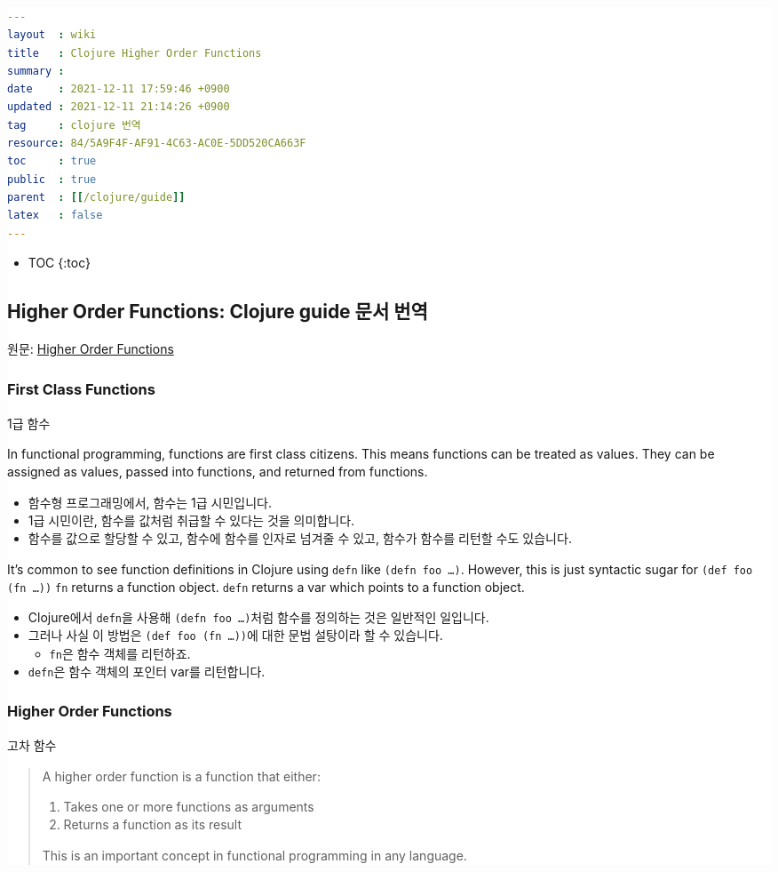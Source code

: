 ```yaml
---
layout  : wiki
title   : Clojure Higher Order Functions
summary : 
date    : 2021-12-11 17:59:46 +0900
updated : 2021-12-11 21:14:26 +0900
tag     : clojure 번역
resource: 84/5A9F4F-AF91-4C63-AC0E-5DD520CA663F
toc     : true
public  : true
parent  : [[/clojure/guide]]
latex   : false
---
```

* TOC
{:toc}

## Higher Order Functions: Clojure guide 문서 번역

원문: [Higher Order Functions]( https://clojure.org/guides/higher_order_functions )

### First Class Functions

1급 함수

>
In functional programming, functions are first class citizens.
This means functions can be treated as values.
They can be assigned as values, passed into functions, and returned from functions.

- 함수형 프로그래밍에서, 함수는 1급 시민입니다.
- 1급 시민이란, 함수를 값처럼 취급할 수 있다는 것을 의미합니다.
- 함수를 값으로 할당할 수 있고, 함수에 함수를 인자로 넘겨줄 수 있고, 함수가 함수를 리턴할 수도 있습니다.

>
It’s common to see function definitions in Clojure using `defn` like `(defn foo …)`.
However, this is just syntactic sugar for `(def foo (fn …))` `fn` returns a function object.
`defn` returns a var which points to a function object.

- Clojure에서 `defn`을 사용해 `(defn foo …)`처럼 함수를 정의하는 것은 일반적인 일입니다.
- 그러나 사실 이 방법은 `(def foo (fn …))`에 대한 문법 설탕이라 할 수 있습니다.
    - `fn`은 함수 객체를 리턴하죠.
- `defn`은 함수 객체의 포인터 var를 리턴합니다.

### Higher Order Functions

고차 함수

> A higher order function is a function that either:
>
> 1. Takes one or more functions as arguments
> 2. Returns a function as its result
>
> This is an important concept in functional programming in any language.
